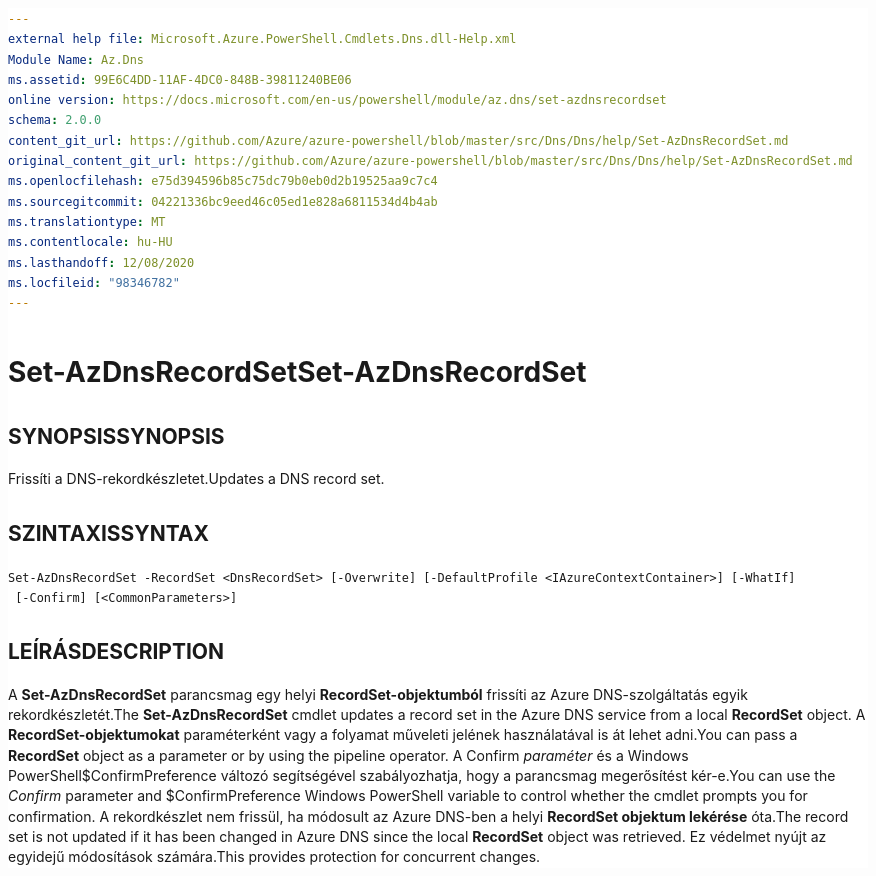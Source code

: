 ```yaml
---
external help file: Microsoft.Azure.PowerShell.Cmdlets.Dns.dll-Help.xml
Module Name: Az.Dns
ms.assetid: 99E6C4DD-11AF-4DC0-848B-39811240BE06
online version: https://docs.microsoft.com/en-us/powershell/module/az.dns/set-azdnsrecordset
schema: 2.0.0
content_git_url: https://github.com/Azure/azure-powershell/blob/master/src/Dns/Dns/help/Set-AzDnsRecordSet.md
original_content_git_url: https://github.com/Azure/azure-powershell/blob/master/src/Dns/Dns/help/Set-AzDnsRecordSet.md
ms.openlocfilehash: e75d394596b85c75dc79b0eb0d2b19525aa9c7c4
ms.sourcegitcommit: 04221336bc9eed46c05ed1e828a6811534d4b4ab
ms.translationtype: MT
ms.contentlocale: hu-HU
ms.lasthandoff: 12/08/2020
ms.locfileid: "98346782"
---
```

# <span data-ttu-id="a55ac-101">Set-AzDnsRecordSet</span><span class="sxs-lookup"><span data-stu-id="a55ac-101">Set-AzDnsRecordSet</span></span>

## <span data-ttu-id="a55ac-102">SYNOPSIS</span><span class="sxs-lookup"><span data-stu-id="a55ac-102">SYNOPSIS</span></span>
<span data-ttu-id="a55ac-103">Frissíti a DNS-rekordkészletet.</span><span class="sxs-lookup"><span data-stu-id="a55ac-103">Updates a DNS record set.</span></span>

## <span data-ttu-id="a55ac-104">SZINTAXIS</span><span class="sxs-lookup"><span data-stu-id="a55ac-104">SYNTAX</span></span>

```
Set-AzDnsRecordSet -RecordSet <DnsRecordSet> [-Overwrite] [-DefaultProfile <IAzureContextContainer>] [-WhatIf]
 [-Confirm] [<CommonParameters>]
```

## <span data-ttu-id="a55ac-105">LEÍRÁS</span><span class="sxs-lookup"><span data-stu-id="a55ac-105">DESCRIPTION</span></span>
<span data-ttu-id="a55ac-106">A **Set-AzDnsRecordSet** parancsmag egy helyi **RecordSet-objektumból** frissíti az Azure DNS-szolgáltatás egyik rekordkészletét.</span><span class="sxs-lookup"><span data-stu-id="a55ac-106">The **Set-AzDnsRecordSet** cmdlet updates a record set in the Azure DNS service from a local **RecordSet** object.</span></span>
<span data-ttu-id="a55ac-107">A **RecordSet-objektumokat** paraméterként vagy a folyamat műveleti jelének használatával is át lehet adni.</span><span class="sxs-lookup"><span data-stu-id="a55ac-107">You can pass a **RecordSet** object as a parameter or by using the pipeline operator.</span></span>
<span data-ttu-id="a55ac-108">A Confirm *paraméter* és a Windows PowerShell$ConfirmPreference változó segítségével szabályozhatja, hogy a parancsmag megerősítést kér-e.</span><span class="sxs-lookup"><span data-stu-id="a55ac-108">You can use the *Confirm* parameter and $ConfirmPreference Windows PowerShell variable to control whether the cmdlet prompts you for confirmation.</span></span>
<span data-ttu-id="a55ac-109">A rekordkészlet nem frissül, ha módosult az Azure DNS-ben a helyi **RecordSet objektum lekérése** óta.</span><span class="sxs-lookup"><span data-stu-id="a55ac-109">The record set is not updated if it has been changed in Azure DNS since the local **RecordSet** object was retrieved.</span></span>
<span data-ttu-id="a55ac-110">Ez védelmet nyújt az egyidejű módosítások számára.</span><span class="sxs-lookup"><span data-stu-id="a55ac-110">This provides protection for concurrent changes.</span></span>